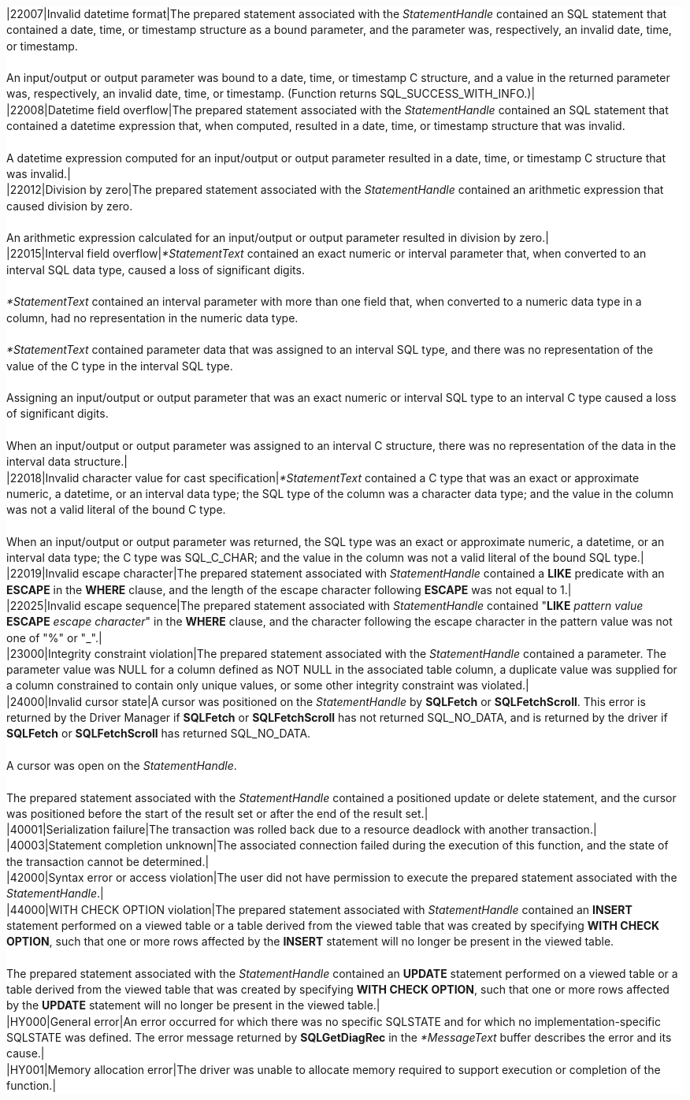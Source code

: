 |22007|Invalid datetime format|The prepared statement associated with the *StatementHandle* contained an SQL statement that contained a date, time, or timestamp structure as a bound parameter, and the parameter was, respectively, an invalid date, time, or timestamp.<br /><br /> An input/output or output parameter was bound to a date, time, or timestamp C structure, and a value in the returned parameter was, respectively, an invalid date, time, or timestamp. (Function returns SQL_SUCCESS_WITH_INFO.)|  
|22008|Datetime field overflow|The prepared statement associated with the *StatementHandle* contained an SQL statement that contained a datetime expression that, when computed, resulted in a date, time, or timestamp structure that was invalid.<br /><br /> A datetime expression computed for an input/output or output parameter resulted in a date, time, or timestamp C structure that was invalid.|  
|22012|Division by zero|The prepared statement associated with the *StatementHandle* contained an arithmetic expression that caused division by zero.<br /><br /> An arithmetic expression calculated for an input/output or output parameter resulted in division by zero.|  
|22015|Interval field overflow|*\*StatementText* contained an exact numeric or interval parameter that, when converted to an interval SQL data type, caused a loss of significant digits.<br /><br /> *\*StatementText* contained an interval parameter with more than one field that, when converted to a numeric data type in a column, had no representation in the numeric data type.<br /><br /> *\*StatementText* contained parameter data that was assigned to an interval SQL type, and there was no representation of the value of the C type in the interval SQL type.<br /><br /> Assigning an input/output or output parameter that was an exact numeric or interval SQL type to an interval C type caused a loss of significant digits.<br /><br /> When an input/output or output parameter was assigned to an interval C structure, there was no representation of the data in the interval data structure.|  
|22018|Invalid character value for cast specification|*\*StatementText* contained a C type that was an exact or approximate numeric, a datetime, or an interval data type; the SQL type of the column was a character data type; and the value in the column was not a valid literal of the bound C type.<br /><br /> When an input/output or output parameter was returned, the SQL type was an exact or approximate numeric, a datetime, or an interval data type; the C type was SQL_C_CHAR; and the value in the column was not a valid literal of the bound SQL type.|  
|22019|Invalid escape  character|The prepared statement associated with *StatementHandle* contained a **LIKE** predicate with an **ESCAPE** in the **WHERE** clause, and the length of the escape character following **ESCAPE** was not equal to 1.|  
|22025|Invalid escape  sequence|The prepared statement associated with *StatementHandle* contained "**LIKE** _pattern value_ **ESCAPE** _escape character_" in the **WHERE** clause, and the character following the escape character in the pattern value was not one of "%" or "_".|  
|23000|Integrity constraint violation|The prepared statement associated with the *StatementHandle* contained a parameter. The parameter value was NULL for a column defined as NOT NULL in the associated table column, a duplicate value was supplied for a column constrained to contain only unique values, or some other integrity constraint was violated.|  
|24000|Invalid cursor state|A cursor was positioned on the *StatementHandle* by **SQLFetch** or **SQLFetchScroll**. This error is returned by the Driver Manager if **SQLFetch** or **SQLFetchScroll** has not returned SQL_NO_DATA, and is returned by the driver if **SQLFetch** or **SQLFetchScroll** has returned SQL_NO_DATA.<br /><br /> A cursor was open on the *StatementHandle*.<br /><br /> The prepared statement associated with the *StatementHandle* contained a positioned update or delete statement, and the cursor was positioned before the start of the result set or after the end of the result set.|  
|40001|Serialization failure|The transaction was rolled back due to a resource deadlock with another transaction.|  
|40003|Statement completion unknown|The associated connection failed during the execution of this function, and the state of the transaction cannot be determined.|  
|42000|Syntax error or access violation|The user did not have permission to execute the prepared statement associated with the *StatementHandle*.|  
|44000|WITH CHECK OPTION violation|The prepared statement associated with *StatementHandle* contained an **INSERT** statement performed on a viewed table or a table derived from the viewed table that was created by specifying **WITH CHECK OPTION**, such that one or more rows affected by the **INSERT** statement will no longer be present in the viewed table.<br /><br /> The prepared statement associated with the *StatementHandle* contained an **UPDATE** statement performed on a viewed table or a table derived from the viewed table that was created by specifying **WITH CHECK OPTION**, such that one or more rows affected by the **UPDATE** statement will no longer be present in the viewed table.|  
|HY000|General error|An error occurred for which there was no specific SQLSTATE and for which no implementation-specific SQLSTATE was defined. The error message returned by **SQLGetDiagRec** in the *\*MessageText* buffer describes the error and its cause.|  
|HY001|Memory allocation  error|The driver was unable to allocate memory required to support execution or completion of the function.|  